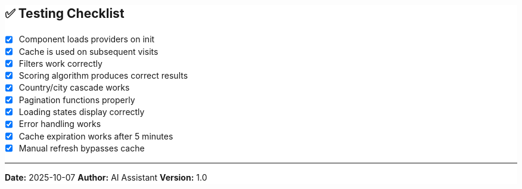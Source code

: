## ✅ Testing Checklist

- [x] Component loads providers on init
- [x] Cache is used on subsequent visits
- [x] Filters work correctly
- [x] Scoring algorithm produces correct results
- [x] Country/city cascade works
- [x] Pagination functions properly
- [x] Loading states display correctly
- [x] Error handling works
- [x] Cache expiration works after 5 minutes
- [x] Manual refresh bypasses cache

---

**Date:** 2025-10-07
**Author:** AI Assistant
**Version:** 1.0
